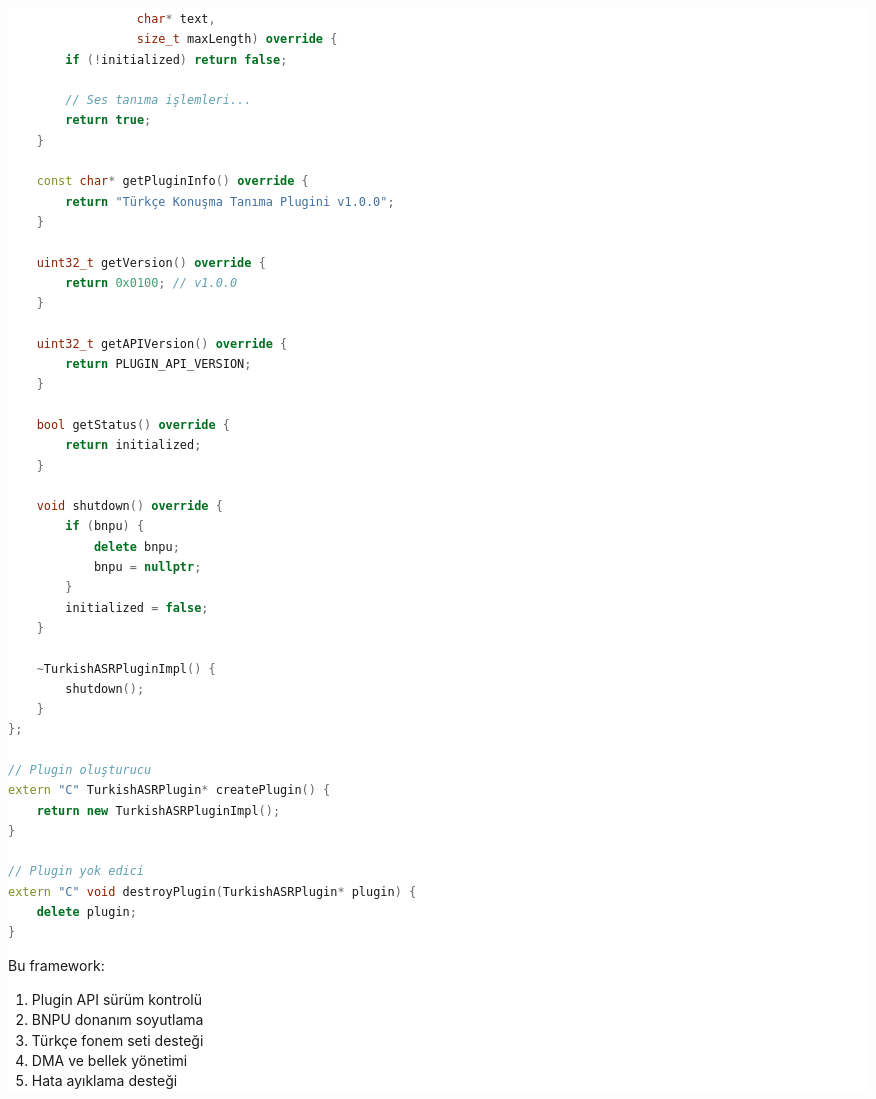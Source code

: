 ```cpp
                  char* text,
                  size_t maxLength) override {
        if (!initialized) return false;
        
        // Ses tanıma işlemleri...
        return true;
    }
    
    const char* getPluginInfo() override {
        return "Türkçe Konuşma Tanıma Plugini v1.0.0";
    }
    
    uint32_t getVersion() override {
        return 0x0100; // v1.0.0
    }
    
    uint32_t getAPIVersion() override {
        return PLUGIN_API_VERSION;
    }
    
    bool getStatus() override {
        return initialized;
    }
    
    void shutdown() override {
        if (bnpu) {
            delete bnpu;
            bnpu = nullptr;
        }
        initialized = false;
    }
    
    ~TurkishASRPluginImpl() {
        shutdown();
    }
};

// Plugin oluşturucu
extern "C" TurkishASRPlugin* createPlugin() {
    return new TurkishASRPluginImpl();
}

// Plugin yok edici
extern "C" void destroyPlugin(TurkishASRPlugin* plugin) {
    delete plugin;
}
```

Bu framework:

1. Plugin API sürüm kontrolü
2. BNPU donanım soyutlama
3. Türkçe fonem seti desteği
4. DMA ve bellek yönetimi
5. Hata ayıklama desteği 
